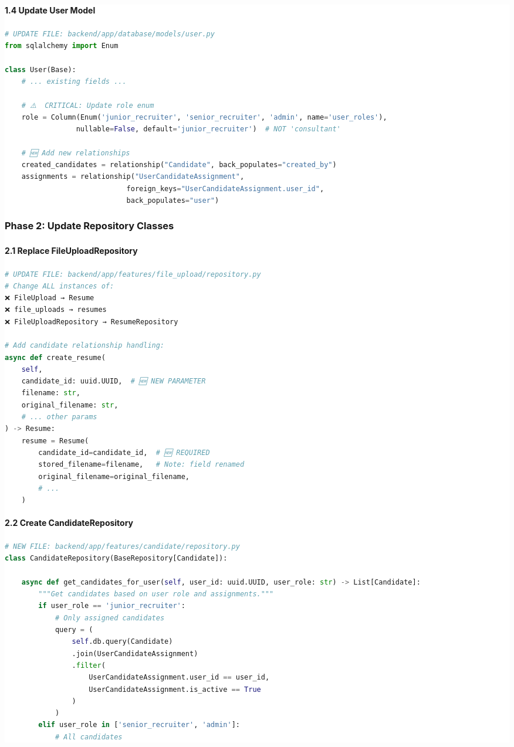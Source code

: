 #### **1.4 Update User Model**
```python
# UPDATE FILE: backend/app/database/models/user.py
from sqlalchemy import Enum

class User(Base):
    # ... existing fields ...
    
    # ⚠️  CRITICAL: Update role enum
    role = Column(Enum('junior_recruiter', 'senior_recruiter', 'admin', name='user_roles'), 
                 nullable=False, default='junior_recruiter')  # NOT 'consultant'
    
    # 🆕 Add new relationships
    created_candidates = relationship("Candidate", back_populates="created_by")
    assignments = relationship("UserCandidateAssignment", 
                             foreign_keys="UserCandidateAssignment.user_id", 
                             back_populates="user")
```

### **Phase 2: Update Repository Classes**

#### **2.1 Replace FileUploadRepository**
```python
# UPDATE FILE: backend/app/features/file_upload/repository.py
# Change ALL instances of:
❌ FileUpload → Resume
❌ file_uploads → resumes  
❌ FileUploadRepository → ResumeRepository

# Add candidate relationship handling:
async def create_resume(
    self,
    candidate_id: uuid.UUID,  # 🆕 NEW PARAMETER
    filename: str,
    original_filename: str,
    # ... other params
) -> Resume:
    resume = Resume(
        candidate_id=candidate_id,  # 🆕 REQUIRED
        stored_filename=filename,   # Note: field renamed
        original_filename=original_filename,
        # ...
    )
```

#### **2.2 Create CandidateRepository**
```python
# NEW FILE: backend/app/features/candidate/repository.py
class CandidateRepository(BaseRepository[Candidate]):
    
    async def get_candidates_for_user(self, user_id: uuid.UUID, user_role: str) -> List[Candidate]:
        """Get candidates based on user role and assignments."""
        if user_role == 'junior_recruiter':
            # Only assigned candidates
            query = (
                self.db.query(Candidate)
                .join(UserCandidateAssignment)
                .filter(
                    UserCandidateAssignment.user_id == user_id,
                    UserCandidateAssignment.is_active == True
                )
            )
        elif user_role in ['senior_recruiter', 'admin']:
            # All candidates
```